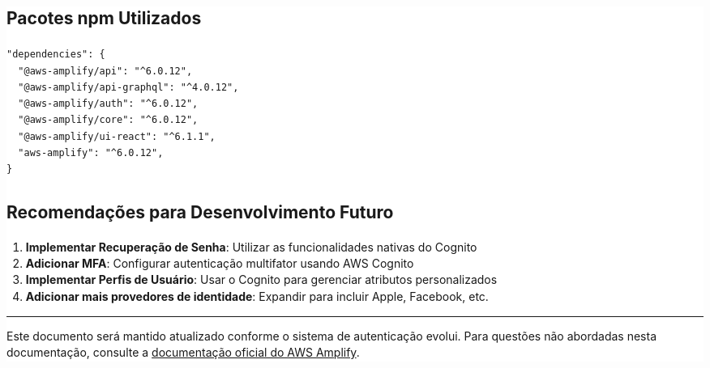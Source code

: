 ## Pacotes npm Utilizados

```
"dependencies": {
  "@aws-amplify/api": "^6.0.12",
  "@aws-amplify/api-graphql": "^4.0.12",
  "@aws-amplify/auth": "^6.0.12",
  "@aws-amplify/core": "^6.0.12",
  "@aws-amplify/ui-react": "^6.1.1",
  "aws-amplify": "^6.0.12",
}
```

## Recomendações para Desenvolvimento Futuro

1. **Implementar Recuperação de Senha**: Utilizar as funcionalidades nativas do Cognito
2. **Adicionar MFA**: Configurar autenticação multifator usando AWS Cognito
3. **Implementar Perfis de Usuário**: Usar o Cognito para gerenciar atributos personalizados
4. **Adicionar mais provedores de identidade**: Expandir para incluir Apple, Facebook, etc.

---

Este documento será mantido atualizado conforme o sistema de autenticação evolui. Para questões não abordadas nesta documentação, consulte a [documentação oficial do AWS Amplify](https://docs.amplify.aws/javascript/build-a-backend/auth/set-up-auth/).
